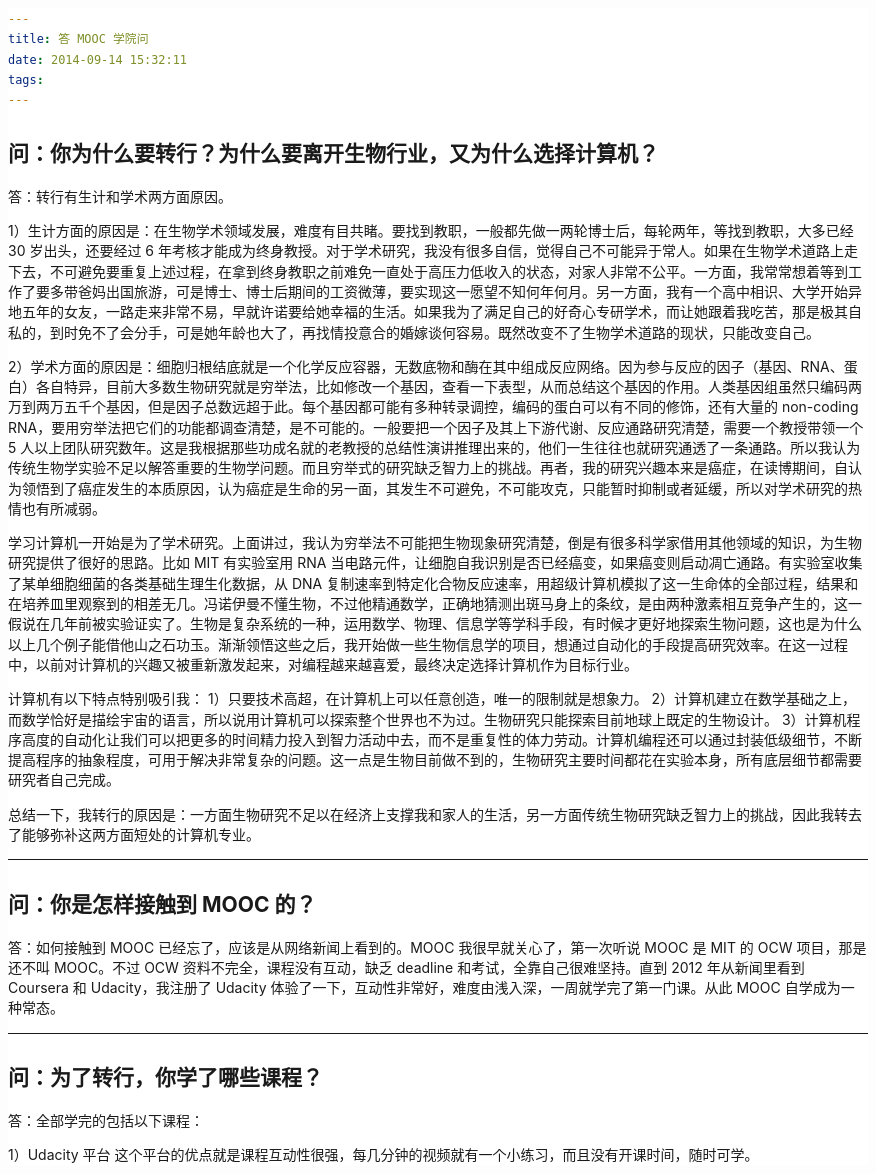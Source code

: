 ```yaml
---
title: 答 MOOC 学院问
date: 2014-09-14 15:32:11
tags:
---
```


## 问：你为什么要转行？为什么要离开生物行业，又为什么选择计算机？

答：转行有生计和学术两方面原因。

1）生计方面的原因是：在生物学术领域发展，难度有目共睹。要找到教职，一般都先做一两轮博士后，每轮两年，等找到教职，大多已经 30 岁出头，还要经过 6 年考核才能成为终身教授。对于学术研究，我没有很多自信，觉得自己不可能异于常人。如果在生物学术道路上走下去，不可避免要重复上述过程，在拿到终身教职之前难免一直处于高压力低收入的状态，对家人非常不公平。一方面，我常常想着等到工作了要多带爸妈出国旅游，可是博士、博士后期间的工资微薄，要实现这一愿望不知何年何月。另一方面，我有一个高中相识、大学开始异地五年的女友，一路走来非常不易，早就许诺要给她幸福的生活。如果我为了满足自己的好奇心专研学术，而让她跟着我吃苦，那是极其自私的，到时免不了会分手，可是她年龄也大了，再找情投意合的婚嫁谈何容易。既然改变不了生物学术道路的现状，只能改变自己。

2）学术方面的原因是：细胞归根结底就是一个化学反应容器，无数底物和酶在其中组成反应网络。因为参与反应的因子（基因、RNA、蛋白）各自特异，目前大多数生物研究就是穷举法，比如修改一个基因，查看一下表型，从而总结这个基因的作用。人类基因组虽然只编码两万到两万五千个基因，但是因子总数远超于此。每个基因都可能有多种转录调控，编码的蛋白可以有不同的修饰，还有大量的 non-coding RNA，要用穷举法把它们的功能都调查清楚，是不可能的。一般要把一个因子及其上下游代谢、反应通路研究清楚，需要一个教授带领一个 5 人以上团队研究数年。这是我根据那些功成名就的老教授的总结性演讲推理出来的，他们一生往往也就研究通透了一条通路。所以我认为传统生物学实验不足以解答重要的生物学问题。而且穷举式的研究缺乏智力上的挑战。再者，我的研究兴趣本来是癌症，在读博期间，自认为领悟到了癌症发生的本质原因，认为癌症是生命的另一面，其发生不可避免，不可能攻克，只能暂时抑制或者延缓，所以对学术研究的热情也有所减弱。

学习计算机一开始是为了学术研究。上面讲过，我认为穷举法不可能把生物现象研究清楚，倒是有很多科学家借用其他领域的知识，为生物研究提供了很好的思路。比如 MIT 有实验室用 RNA 当电路元件，让细胞自我识别是否已经癌变，如果癌变则启动凋亡通路。有实验室收集了某单细胞细菌的各类基础生理生化数据，从 DNA 复制速率到特定化合物反应速率，用超级计算机模拟了这一生命体的全部过程，结果和在培养皿里观察到的相差无几。冯诺伊曼不懂生物，不过他精通数学，正确地猜测出斑马身上的条纹，是由两种激素相互竞争产生的，这一假说在几年前被实验证实了。生物是复杂系统的一种，运用数学、物理、信息学等学科手段，有时候才更好地探索生物问题，这也是为什么以上几个例子能借他山之石功玉。渐渐领悟这些之后，我开始做一些生物信息学的项目，想通过自动化的手段提高研究效率。在这一过程中，以前对计算机的兴趣又被重新激发起来，对编程越来越喜爱，最终决定选择计算机作为目标行业。

计算机有以下特点特别吸引我：
1）只要技术高超，在计算机上可以任意创造，唯一的限制就是想象力。
2）计算机建立在数学基础之上，而数学恰好是描绘宇宙的语言，所以说用计算机可以探索整个世界也不为过。生物研究只能探索目前地球上既定的生物设计。
3）计算机程序高度的自动化让我们可以把更多的时间精力投入到智力活动中去，而不是重复性的体力劳动。计算机编程还可以通过封装低级细节，不断提高程序的抽象程度，可用于解决非常复杂的问题。这一点是生物目前做不到的，生物研究主要时间都花在实验本身，所有底层细节都需要研究者自己完成。

总结一下，我转行的原因是：一方面生物研究不足以在经济上支撑我和家人的生活，另一方面传统生物研究缺乏智力上的挑战，因此我转去了能够弥补这两方面短处的计算机专业。

---

## 问：你是怎样接触到 MOOC 的？

答：如何接触到 MOOC 已经忘了，应该是从网络新闻上看到的。MOOC 我很早就关心了，第一次听说 MOOC 是 MIT 的 OCW 项目，那是还不叫 MOOC。不过 OCW 资料不完全，课程没有互动，缺乏 deadline 和考试，全靠自己很难坚持。直到 2012 年从新闻里看到 Coursera 和 Udacity，我注册了 Udacity 体验了一下，互动性非常好，难度由浅入深，一周就学完了第一门课。从此 MOOC 自学成为一种常态。

---

## 问：为了转行，你学了哪些课程？

答：全部学完的包括以下课程：

1）Udacity 平台
这个平台的优点就是课程互动性很强，每几分钟的视频就有一个小练习，而且没有开课时间，随时可学。
